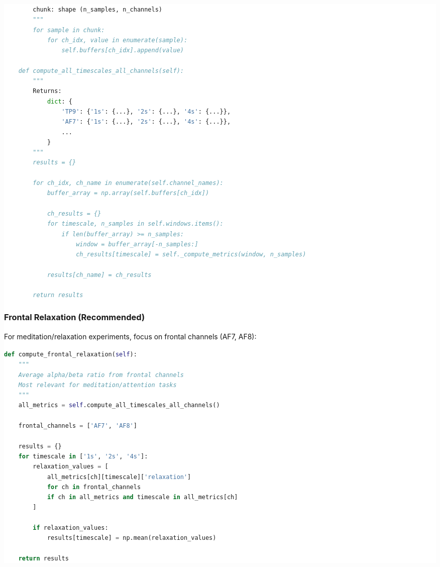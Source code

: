 ```python
        chunk: shape (n_samples, n_channels)
        """
        for sample in chunk:
            for ch_idx, value in enumerate(sample):
                self.buffers[ch_idx].append(value)

    def compute_all_timescales_all_channels(self):
        """
        Returns:
            dict: {
                'TP9': {'1s': {...}, '2s': {...}, '4s': {...}},
                'AF7': {'1s': {...}, '2s': {...}, '4s': {...}},
                ...
            }
        """
        results = {}

        for ch_idx, ch_name in enumerate(self.channel_names):
            buffer_array = np.array(self.buffers[ch_idx])

            ch_results = {}
            for timescale, n_samples in self.windows.items():
                if len(buffer_array) >= n_samples:
                    window = buffer_array[-n_samples:]
                    ch_results[timescale] = self._compute_metrics(window, n_samples)

            results[ch_name] = ch_results

        return results
```

### Frontal Relaxation (Recommended)

For meditation/relaxation experiments, focus on frontal channels (AF7, AF8):

```python
def compute_frontal_relaxation(self):
    """
    Average alpha/beta ratio from frontal channels
    Most relevant for meditation/attention tasks
    """
    all_metrics = self.compute_all_timescales_all_channels()

    frontal_channels = ['AF7', 'AF8']

    results = {}
    for timescale in ['1s', '2s', '4s']:
        relaxation_values = [
            all_metrics[ch][timescale]['relaxation']
            for ch in frontal_channels
            if ch in all_metrics and timescale in all_metrics[ch]
        ]

        if relaxation_values:
            results[timescale] = np.mean(relaxation_values)

    return results
```

